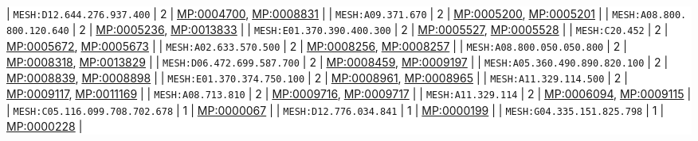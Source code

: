 | `MESH:D12.644.276.937.400`                 |              2 | [MP:0004700](http://purl.obolibrary.org/obo/MP_0004700), [MP:0008831](http://purl.obolibrary.org/obo/MP_0008831)                                                                                                                                                                                 |
| `MESH:A09.371.670`                         |              2 | [MP:0005200](http://purl.obolibrary.org/obo/MP_0005200), [MP:0005201](http://purl.obolibrary.org/obo/MP_0005201)                                                                                                                                                                                 |
| `MESH:A08.800.800.120.640`                 |              2 | [MP:0005236](http://purl.obolibrary.org/obo/MP_0005236), [MP:0013833](http://purl.obolibrary.org/obo/MP_0013833)                                                                                                                                                                                 |
| `MESH:E01.370.390.400.300`                 |              2 | [MP:0005527](http://purl.obolibrary.org/obo/MP_0005527), [MP:0005528](http://purl.obolibrary.org/obo/MP_0005528)                                                                                                                                                                                 |
| `MESH:C20.452`                             |              2 | [MP:0005672](http://purl.obolibrary.org/obo/MP_0005672), [MP:0005673](http://purl.obolibrary.org/obo/MP_0005673)                                                                                                                                                                                 |
| `MESH:A02.633.570.500`                     |              2 | [MP:0008256](http://purl.obolibrary.org/obo/MP_0008256), [MP:0008257](http://purl.obolibrary.org/obo/MP_0008257)                                                                                                                                                                                 |
| `MESH:A08.800.050.050.800`                 |              2 | [MP:0008318](http://purl.obolibrary.org/obo/MP_0008318), [MP:0013829](http://purl.obolibrary.org/obo/MP_0013829)                                                                                                                                                                                 |
| `MESH:D06.472.699.587.700`                 |              2 | [MP:0008459](http://purl.obolibrary.org/obo/MP_0008459), [MP:0009197](http://purl.obolibrary.org/obo/MP_0009197)                                                                                                                                                                                 |
| `MESH:A05.360.490.890.820.100`             |              2 | [MP:0008839](http://purl.obolibrary.org/obo/MP_0008839), [MP:0008898](http://purl.obolibrary.org/obo/MP_0008898)                                                                                                                                                                                 |
| `MESH:E01.370.374.750.100`                 |              2 | [MP:0008961](http://purl.obolibrary.org/obo/MP_0008961), [MP:0008965](http://purl.obolibrary.org/obo/MP_0008965)                                                                                                                                                                                 |
| `MESH:A11.329.114.500`                     |              2 | [MP:0009117](http://purl.obolibrary.org/obo/MP_0009117), [MP:0011169](http://purl.obolibrary.org/obo/MP_0011169)                                                                                                                                                                                 |
| `MESH:A08.713.810`                         |              2 | [MP:0009716](http://purl.obolibrary.org/obo/MP_0009716), [MP:0009717](http://purl.obolibrary.org/obo/MP_0009717)                                                                                                                                                                                 |
| `MESH:A11.329.114`                         |              2 | [MP:0006094](http://purl.obolibrary.org/obo/MP_0006094), [MP:0009115](http://purl.obolibrary.org/obo/MP_0009115)                                                                                                                                                                                 |
| `MESH:C05.116.099.708.702.678`             |              1 | [MP:0000067](http://purl.obolibrary.org/obo/MP_0000067)                                                                                                                                                                                                                                          |
| `MESH:D12.776.034.841`                     |              1 | [MP:0000199](http://purl.obolibrary.org/obo/MP_0000199)                                                                                                                                                                                                                                          |
| `MESH:G04.335.151.825.798`                 |              1 | [MP:0000228](http://purl.obolibrary.org/obo/MP_0000228)                                                                                                                                                                                                                                          |